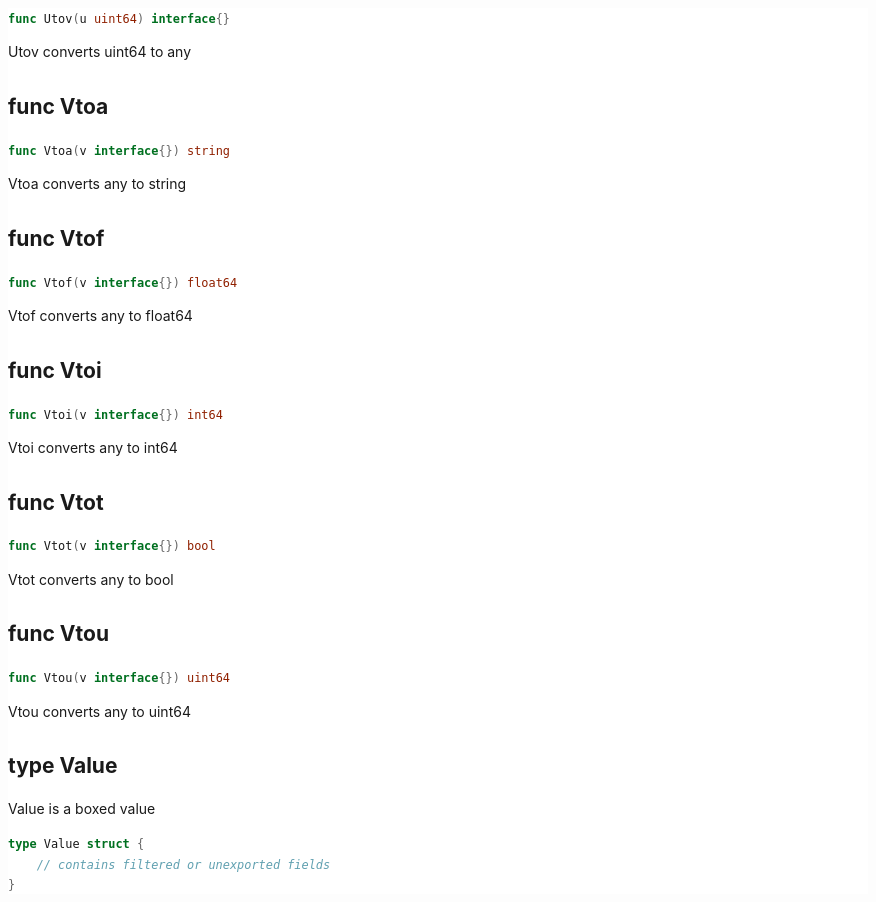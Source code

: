```go
func Utov(u uint64) interface{}
```

Utov converts uint64 to any

## func Vtoa

```go
func Vtoa(v interface{}) string
```

Vtoa converts any to string

## func Vtof

```go
func Vtof(v interface{}) float64
```

Vtof converts any to float64

## func Vtoi

```go
func Vtoi(v interface{}) int64
```

Vtoi converts any to int64

## func Vtot

```go
func Vtot(v interface{}) bool
```

Vtot converts any to bool

## func Vtou

```go
func Vtou(v interface{}) uint64
```

Vtou converts any to uint64

## type Value

Value is a boxed value

```go
type Value struct {
    // contains filtered or unexported fields
}
```
